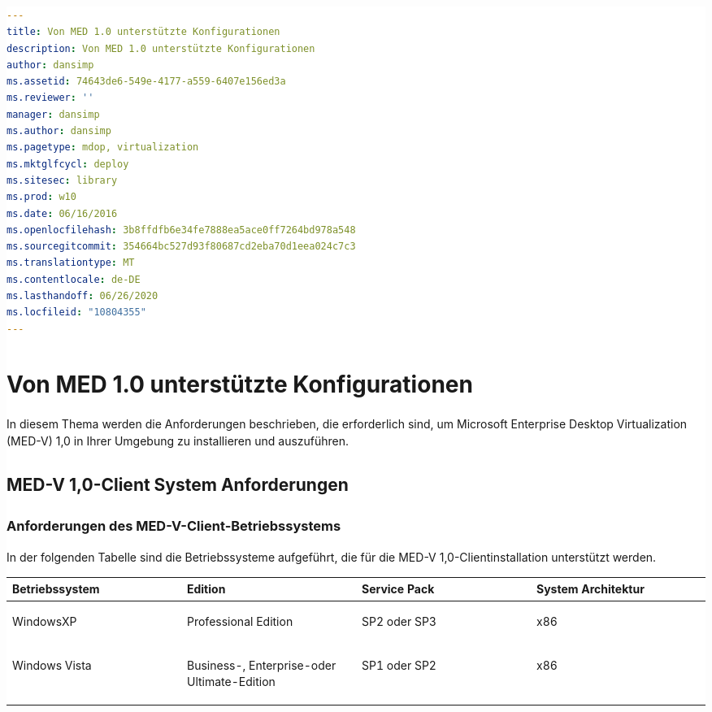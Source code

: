 ```yaml
---
title: Von MED 1.0 unterstützte Konfigurationen
description: Von MED 1.0 unterstützte Konfigurationen
author: dansimp
ms.assetid: 74643de6-549e-4177-a559-6407e156ed3a
ms.reviewer: ''
manager: dansimp
ms.author: dansimp
ms.pagetype: mdop, virtualization
ms.mktglfcycl: deploy
ms.sitesec: library
ms.prod: w10
ms.date: 06/16/2016
ms.openlocfilehash: 3b8ffdfb6e34fe7888ea5ace0ff7264bd978a548
ms.sourcegitcommit: 354664bc527d93f80687cd2eba70d1eea024c7c3
ms.translationtype: MT
ms.contentlocale: de-DE
ms.lasthandoff: 06/26/2020
ms.locfileid: "10804355"
---
```

# Von MED 1.0 unterstützte Konfigurationen


In diesem Thema werden die Anforderungen beschrieben, die erforderlich sind, um Microsoft Enterprise Desktop Virtualization (MED-V) 1,0 in Ihrer Umgebung zu installieren und auszuführen.

## MED-V 1,0-Client System Anforderungen


### Anforderungen des MED-V-Client-Betriebssystems

In der folgenden Tabelle sind die Betriebssysteme aufgeführt, die für die MED-V 1,0-Clientinstallation unterstützt werden.

<table>
<colgroup>
<col width="25%" />
<col width="25%" />
<col width="25%" />
<col width="25%" />
</colgroup>
<thead>
<tr class="header">
<th align="left">Betriebssystem</th>
<th align="left">Edition</th>
<th align="left">Service Pack</th>
<th align="left">System Architektur</th>
</tr>
</thead>
<tbody>
<tr class="odd">
<td align="left"><p>WindowsXP</p></td>
<td align="left"><p>Professional Edition</p></td>
<td align="left"><p>SP2 oder SP3</p></td>
<td align="left"><p>x86</p></td>
</tr>
<tr class="even">
<td align="left"><p>Windows Vista</p></td>
<td align="left"><p>Business-, Enterprise-oder Ultimate-Edition</p></td>
<td align="left"><p>SP1 oder SP2</p></td>
<td align="left"><p>x86</p></td>